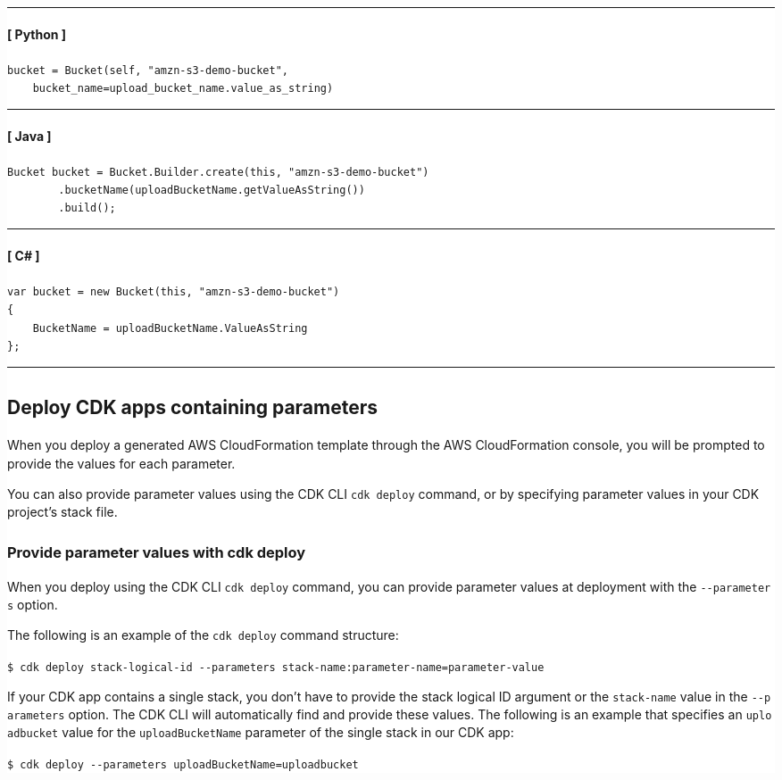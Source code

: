 ------
#### [ Python ]

```
bucket = Bucket(self, "amzn-s3-demo-bucket", 
    bucket_name=upload_bucket_name.value_as_string)
```

------
#### [ Java ]

```
Bucket bucket = Bucket.Builder.create(this, "amzn-s3-demo-bucket")
        .bucketName(uploadBucketName.getValueAsString())
        .build();
```

------
#### [ C\# ]

```
var bucket = new Bucket(this, "amzn-s3-demo-bucket")
{
    BucketName = uploadBucketName.ValueAsString
};
```

------

## Deploy CDK apps containing parameters<a name="parameters_deploy"></a>

When you deploy a generated AWS CloudFormation template through the AWS CloudFormation console, you will be prompted to provide the values for each parameter\.

You can also provide parameter values using the CDK CLI `cdk deploy` command, or by specifying parameter values in your CDK project’s stack file\.

### Provide parameter values with cdk deploy<a name="parameters_deploy_cli"></a>

When you deploy using the CDK CLI `cdk deploy` command, you can provide parameter values at deployment with the `--parameters` option\.

The following is an example of the `cdk deploy` command structure:

```
$ cdk deploy stack-logical-id --parameters stack-name:parameter-name=parameter-value
```

If your CDK app contains a single stack, you don’t have to provide the stack logical ID argument or the `stack-name` value in the `--parameters` option\. The CDK CLI will automatically find and provide these values\. The following is an example that specifies an `uploadbucket` value for the `uploadBucketName` parameter of the single stack in our CDK app:

```
$ cdk deploy --parameters uploadBucketName=uploadbucket
```
